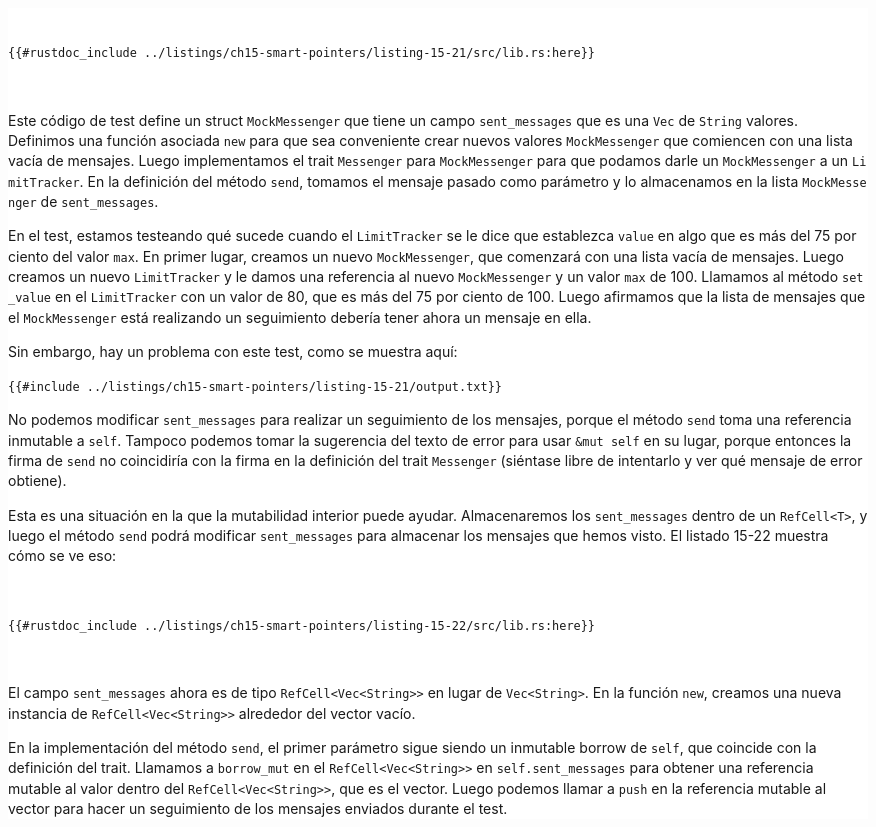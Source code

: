 <Listing number="15-21" file-name="src/lib.rs" caption="Un intento de implementar un `MockMessenger` que no es permitido por el borrow checker">

```rust,ignore,does_not_compile
{{#rustdoc_include ../listings/ch15-smart-pointers/listing-15-21/src/lib.rs:here}}
```

</Listing>

Este código de test define un struct `MockMessenger` que tiene un campo
`sent_messages` que es una `Vec` de `String` valores. Definimos una función
asociada `new` para que sea conveniente crear nuevos valores `MockMessenger`
que comiencen con una lista vacía de mensajes. Luego implementamos el trait
`Messenger` para `MockMessenger` para que podamos darle un `MockMessenger` a un
`LimitTracker`. En la definición del método `send`, tomamos el mensaje pasado
como parámetro y lo almacenamos en la lista `MockMessenger` de `sent_messages`.

En el test, estamos testeando qué sucede cuando el `LimitTracker` se le dice que
establezca `value` en algo que es más del 75 por ciento del valor `max`. En
primer lugar, creamos un nuevo `MockMessenger`, que comenzará con una lista
vacía de mensajes. Luego creamos un nuevo `LimitTracker` y le damos una
referencia al nuevo `MockMessenger` y un valor `max` de 100. Llamamos al método
`set_value` en el `LimitTracker` con un valor de 80, que es más del 75 por
ciento de 100. Luego afirmamos que la lista de mensajes que el `MockMessenger`
está realizando un seguimiento debería tener ahora un mensaje en ella.

Sin embargo, hay un problema con este test, como se muestra aquí:

```console
{{#include ../listings/ch15-smart-pointers/listing-15-21/output.txt}}
```

No podemos modificar `sent_messages` para realizar un seguimiento de los
mensajes, porque el método `send` toma una referencia inmutable a `self`.
Tampoco podemos tomar la sugerencia del texto de error para usar `&mut self`
en su lugar, porque entonces la firma de `send` no coincidiría con la firma en
la definición del trait `Messenger` (siéntase libre de intentarlo y ver qué
mensaje de error obtiene).

Esta es una situación en la que la mutabilidad interior puede ayudar.
Almacenaremos los `sent_messages` dentro de un `RefCell<T>`, y luego el método
`send` podrá modificar `sent_messages` para almacenar los mensajes que hemos
visto. El listado 15-22 muestra cómo se ve eso:

<Listing number="15-22" file-name="src/lib.rs" caption="Usando `RefCell<T>` para mutar un valor interno mientras el valor externo se considera inmutable">

```rust,noplayground
{{#rustdoc_include ../listings/ch15-smart-pointers/listing-15-22/src/lib.rs:here}}
```

</Listing>

El campo `sent_messages` ahora es de tipo `RefCell<Vec<String>>` en lugar de
`Vec<String>`. En la función `new`, creamos una nueva instancia de
`RefCell<Vec<String>>` alrededor del vector vacío.

En la implementación del método `send`, el primer parámetro sigue siendo un
inmutable borrow de `self`, que coincide con la definición del trait. Llamamos
a `borrow_mut` en el `RefCell<Vec<String>>` en `self.sent_messages` para obtener
una referencia mutable al valor dentro del `RefCell<Vec<String>>`, que es el
vector. Luego podemos llamar a `push` en la referencia mutable al vector para
hacer un seguimiento de los mensajes enviados durante el test.

